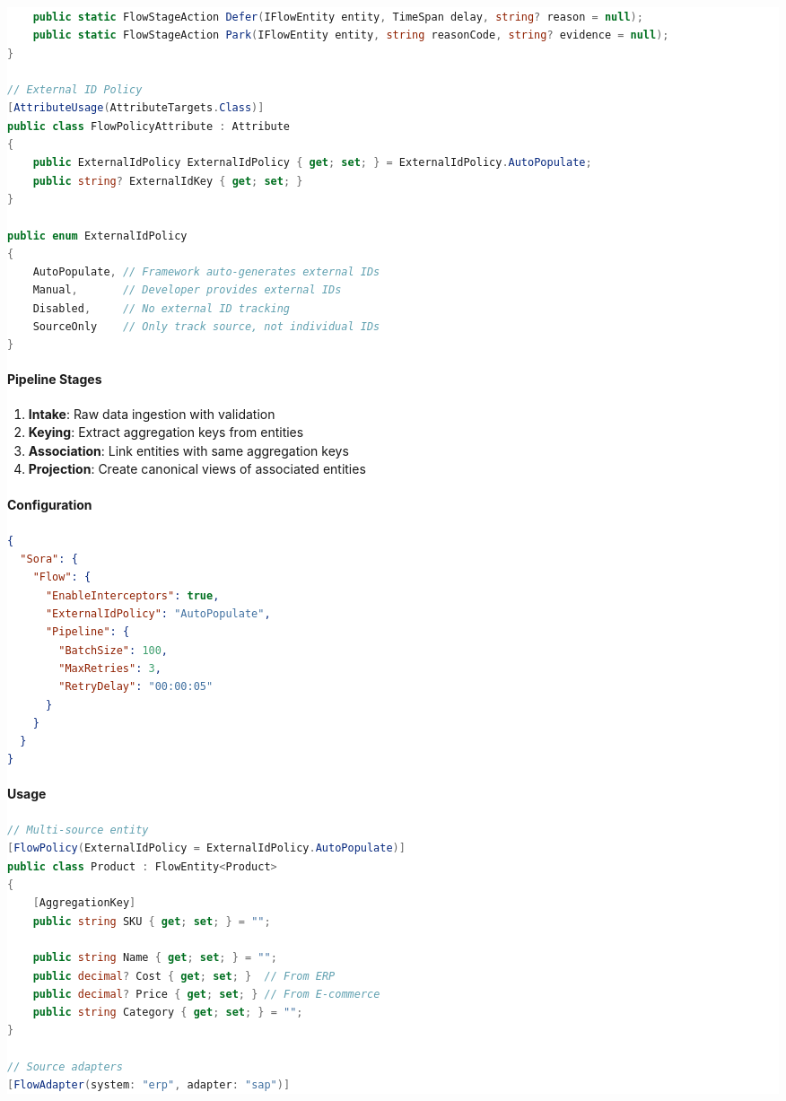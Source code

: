 ```csharp
    public static FlowStageAction Defer(IFlowEntity entity, TimeSpan delay, string? reason = null);
    public static FlowStageAction Park(IFlowEntity entity, string reasonCode, string? evidence = null);
}

// External ID Policy
[AttributeUsage(AttributeTargets.Class)]
public class FlowPolicyAttribute : Attribute
{
    public ExternalIdPolicy ExternalIdPolicy { get; set; } = ExternalIdPolicy.AutoPopulate;
    public string? ExternalIdKey { get; set; }
}

public enum ExternalIdPolicy
{
    AutoPopulate, // Framework auto-generates external IDs
    Manual,       // Developer provides external IDs
    Disabled,     // No external ID tracking
    SourceOnly    // Only track source, not individual IDs
}
```

#### Pipeline Stages

1. **Intake**: Raw data ingestion with validation
2. **Keying**: Extract aggregation keys from entities
3. **Association**: Link entities with same aggregation keys
4. **Projection**: Create canonical views of associated entities

#### Configuration

```json
{
  "Sora": {
    "Flow": {
      "EnableInterceptors": true,
      "ExternalIdPolicy": "AutoPopulate",
      "Pipeline": {
        "BatchSize": 100,
        "MaxRetries": 3,
        "RetryDelay": "00:00:05"
      }
    }
  }
}
```

#### Usage

```csharp
// Multi-source entity
[FlowPolicy(ExternalIdPolicy = ExternalIdPolicy.AutoPopulate)]
public class Product : FlowEntity<Product>
{
    [AggregationKey]
    public string SKU { get; set; } = "";

    public string Name { get; set; } = "";
    public decimal? Cost { get; set; }  // From ERP
    public decimal? Price { get; set; } // From E-commerce
    public string Category { get; set; } = "";
}

// Source adapters
[FlowAdapter(system: "erp", adapter: "sap")]
```